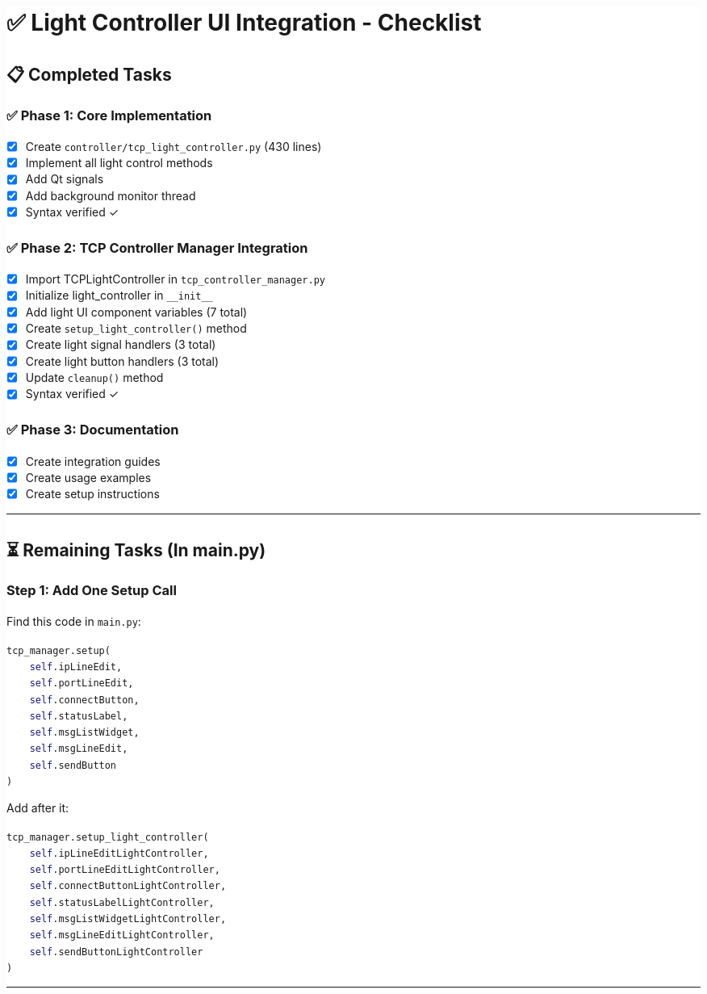 # ✅ Light Controller UI Integration - Checklist

## 📋 Completed Tasks

### ✅ Phase 1: Core Implementation
- [x] Create `controller/tcp_light_controller.py` (430 lines)
- [x] Implement all light control methods
- [x] Add Qt signals
- [x] Add background monitor thread
- [x] Syntax verified ✓

### ✅ Phase 2: TCP Controller Manager Integration
- [x] Import TCPLightController in `tcp_controller_manager.py`
- [x] Initialize light_controller in `__init__`
- [x] Add light UI component variables (7 total)
- [x] Create `setup_light_controller()` method
- [x] Create light signal handlers (3 total)
- [x] Create light button handlers (3 total)
- [x] Update `cleanup()` method
- [x] Syntax verified ✓

### ✅ Phase 3: Documentation
- [x] Create integration guides
- [x] Create usage examples
- [x] Create setup instructions

---

## ⏳ Remaining Tasks (In main.py)

### Step 1: Add One Setup Call

Find this code in `main.py`:
```python
tcp_manager.setup(
    self.ipLineEdit,
    self.portLineEdit,
    self.connectButton,
    self.statusLabel,
    self.msgListWidget,
    self.msgLineEdit,
    self.sendButton
)
```

Add after it:
```python
tcp_manager.setup_light_controller(
    self.ipLineEditLightController,
    self.portLineEditLightController,
    self.connectButtonLightController,
    self.statusLabelLightController,
    self.msgListWidgetLightController,
    self.msgLineEditLightController,
    self.sendButtonLightController
)
```

---